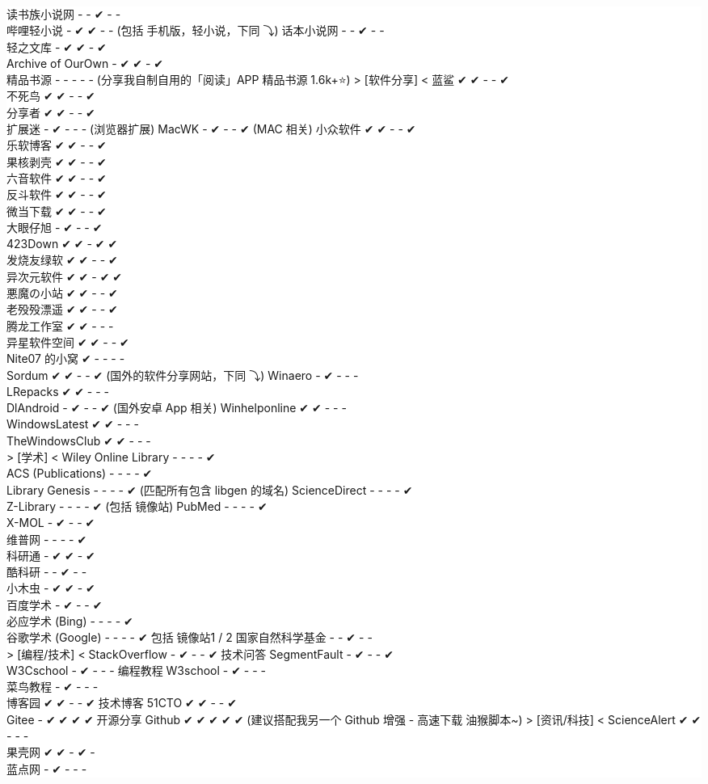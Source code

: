 读书族小说网 	- 	- 	✔ 	- 	- 	
哔哩轻小说 	- 	✔ 	✔ 	- 	- 	(包括 手机版，轻小说，下同 ⤵)
话本小说网 	- 	- 	✔ 	- 	- 	
轻之文库 	- 	✔ 	✔ 	- 	✔ 	
Archive of OurOwn 	- 	✔ 	✔ 	- 	✔ 	
精品书源 	- 	- 	- 	- 	- 	(分享我自制自用的「阅读」APP 精品书源 1.6k+⭐)
						> [软件分享] <
蓝鲨 	✔ 	✔ 	- 	- 	✔ 	
不死鸟 	✔ 	✔ 	- 	- 	✔ 	
分享者 	✔ 	✔ 	- 	- 	✔ 	
扩展迷 	- 	✔ 	- 	- 	- 	(浏览器扩展)
MacWK 	- 	✔ 	- 	- 	✔ 	(MAC 相关)
小众软件 	✔ 	✔ 	- 	- 	✔ 	
乐软博客 	✔ 	✔ 	- 	- 	✔ 	
果核剥壳 	✔ 	✔ 	- 	- 	✔ 	
六音软件 	✔ 	✔ 	- 	- 	✔ 	
反斗软件 	✔ 	✔ 	- 	- 	✔ 	
微当下载 	✔ 	✔ 	- 	- 	✔ 	
大眼仔旭 	- 	✔ 	- 	- 	✔ 	
423Down 	✔ 	✔ 	- 	✔ 	✔ 	
发烧友绿软 	✔ 	✔ 	- 	- 	✔ 	
异次元软件 	✔ 	✔ 	- 	✔ 	✔ 	
悪魔の小站 	✔ 	✔ 	- 	- 	✔ 	
老殁殁漂遥 	✔ 	✔ 	- 	- 	✔ 	
腾龙工作室 	✔ 	✔ 	- 	- 	- 	
异星软件空间 	✔ 	✔ 	- 	- 	✔ 	
Nite07 的小窝 	✔ 	- 	- 	- 	- 	
Sordum 	✔ 	✔ 	- 	- 	✔ 	(国外的软件分享网站，下同 ⤵)
Winaero 	- 	✔ 	- 	- 	- 	
LRepacks 	✔ 	✔ 	- 	- 	- 	
DlAndroid 	- 	✔ 	- 	- 	✔ 	(国外安卓 App 相关)
Winhelponline 	✔ 	✔ 	- 	- 	- 	
WindowsLatest 	✔ 	✔ 	- 	- 	- 	
TheWindowsClub 	✔ 	✔ 	- 	- 	- 	
						> [学术] <
Wiley Online Library 	- 	- 	- 	- 	✔ 	
ACS (Publications) 	- 	- 	- 	- 	✔ 	
Library Genesis 	- 	- 	- 	- 	✔ 	(匹配所有包含 libgen 的域名)
ScienceDirect 	- 	- 	- 	- 	✔ 	
Z-Library 	- 	- 	- 	- 	✔ 	(包括 镜像站)
PubMed 	- 	- 	- 	- 	✔ 	
X-MOL 	- 	✔ 	- 	- 	✔ 	
维普网 	- 	- 	- 	- 	✔ 	
科研通 	- 	✔ 	✔ 	- 	✔ 	
酷科研 	- 	- 	✔ 	- 	- 	
小木虫 	- 	✔ 	✔ 	- 	✔ 	
百度学术 	- 	✔ 	- 	- 	✔ 	
必应学术 (Bing) 	- 	- 	- 	- 	✔ 	
谷歌学术 (Google) 	- 	- 	- 	- 	✔ 	包括 镜像站1 / 2
国家自然科学基金 	- 	- 	✔ 	- 	- 	
						> [编程/技术] <
StackOverflow 	- 	✔ 	- 	- 	✔ 	技术问答
SegmentFault 	- 	✔ 	- 	- 	✔ 	
W3Cschool 	- 	✔ 	- 	- 	- 	编程教程
W3school 	- 	✔ 	- 	- 	- 	
菜鸟教程 	- 	✔ 	- 	- 	- 	
博客园 	✔ 	✔ 	- 	- 	✔ 	技术博客
51CTO 	✔ 	✔ 	- 	- 	✔ 	
Gitee 	- 	✔ 	✔ 	✔ 	✔ 	开源分享
Github 	✔ 	✔ 	✔ 	✔ 	✔ 	(建议搭配我另一个 Github 增强 - 高速下载 油猴脚本~)
						> [资讯/科技] <
ScienceAlert 	✔ 	✔ 	- 	- 	- 	
果壳网 	✔ 	✔ 	- 	✔ 	- 	
蓝点网 	- 	✔ 	- 	- 	- 	
